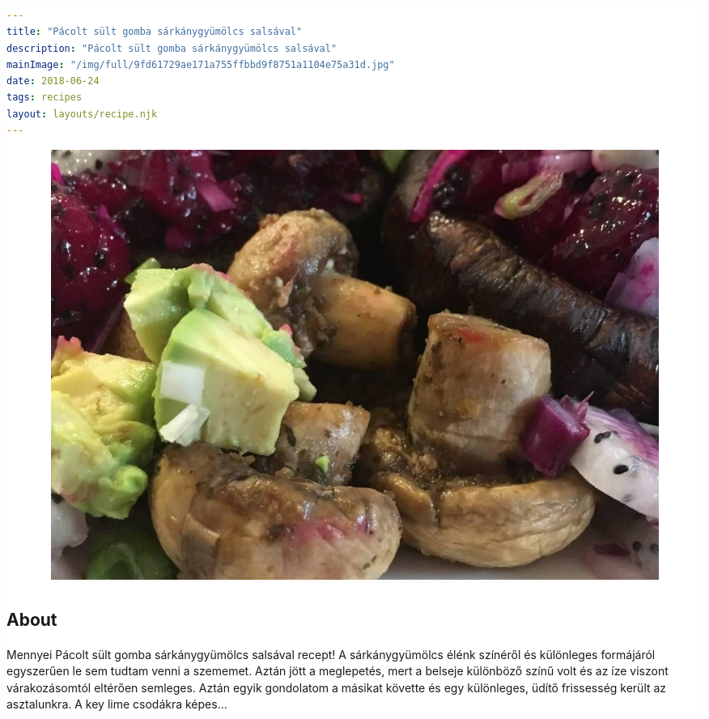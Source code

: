 ```yaml
---
title: "Pácolt sült gomba sárkánygyümölcs salsával"
description: "Pácolt sült gomba sárkánygyümölcs salsával"
mainImage: "/img/full/9fd61729ae171a755ffbbd9f8751a1104e75a31d.jpg"
date: 2018-06-24
tags: recipes
layout: layouts/recipe.njk
---
```

                        
<p align="center"><a href="https://cookpad.com/hu/receptek/5222094-pacolt-sult-gomba-sarkanygyumolcs-salsaval" rel="Recipe source page"><img width="751" height="532" src="/img/full/9fd61729ae171a755ffbbd9f8751a1104e75a31d.jpg"/></a></p>

## About
Mennyei Pácolt sült gomba sárkánygyümölcs salsával recept! A sárkánygyümölcs élénk színéről és különleges formájáról egyszerűen le sem tudtam venni a szememet. Aztán jött a meglepetés, mert a belseje különböző színű volt és az íze viszont várakozásomtól eltérően semleges. Aztán egyik gondolatom a másikat követte és egy különleges, üdítő frissesség került az asztalunkra. A key lime csodákra képes...  
